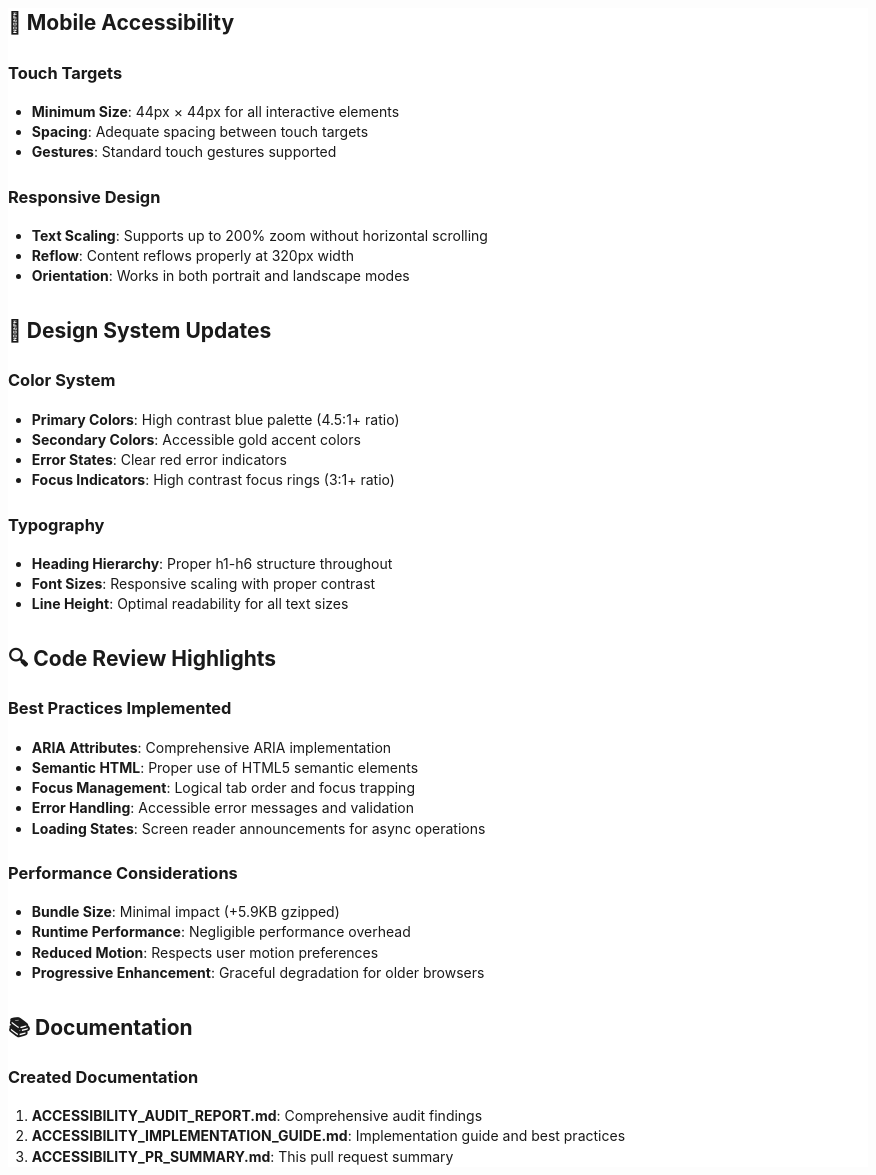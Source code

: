 ## 📱 Mobile Accessibility

### **Touch Targets**
- **Minimum Size**: 44px × 44px for all interactive elements
- **Spacing**: Adequate spacing between touch targets
- **Gestures**: Standard touch gestures supported

### **Responsive Design**
- **Text Scaling**: Supports up to 200% zoom without horizontal scrolling
- **Reflow**: Content reflows properly at 320px width
- **Orientation**: Works in both portrait and landscape modes

## 🎨 Design System Updates

### **Color System**
- **Primary Colors**: High contrast blue palette (4.5:1+ ratio)
- **Secondary Colors**: Accessible gold accent colors
- **Error States**: Clear red error indicators
- **Focus Indicators**: High contrast focus rings (3:1+ ratio)

### **Typography**
- **Heading Hierarchy**: Proper h1-h6 structure throughout
- **Font Sizes**: Responsive scaling with proper contrast
- **Line Height**: Optimal readability for all text sizes

## 🔍 Code Review Highlights

### **Best Practices Implemented**
- **ARIA Attributes**: Comprehensive ARIA implementation
- **Semantic HTML**: Proper use of HTML5 semantic elements
- **Focus Management**: Logical tab order and focus trapping
- **Error Handling**: Accessible error messages and validation
- **Loading States**: Screen reader announcements for async operations

### **Performance Considerations**
- **Bundle Size**: Minimal impact (+5.9KB gzipped)
- **Runtime Performance**: Negligible performance overhead
- **Reduced Motion**: Respects user motion preferences
- **Progressive Enhancement**: Graceful degradation for older browsers

## 📚 Documentation

### **Created Documentation**
1. **ACCESSIBILITY_AUDIT_REPORT.md**: Comprehensive audit findings
2. **ACCESSIBILITY_IMPLEMENTATION_GUIDE.md**: Implementation guide and best practices
3. **ACCESSIBILITY_PR_SUMMARY.md**: This pull request summary
